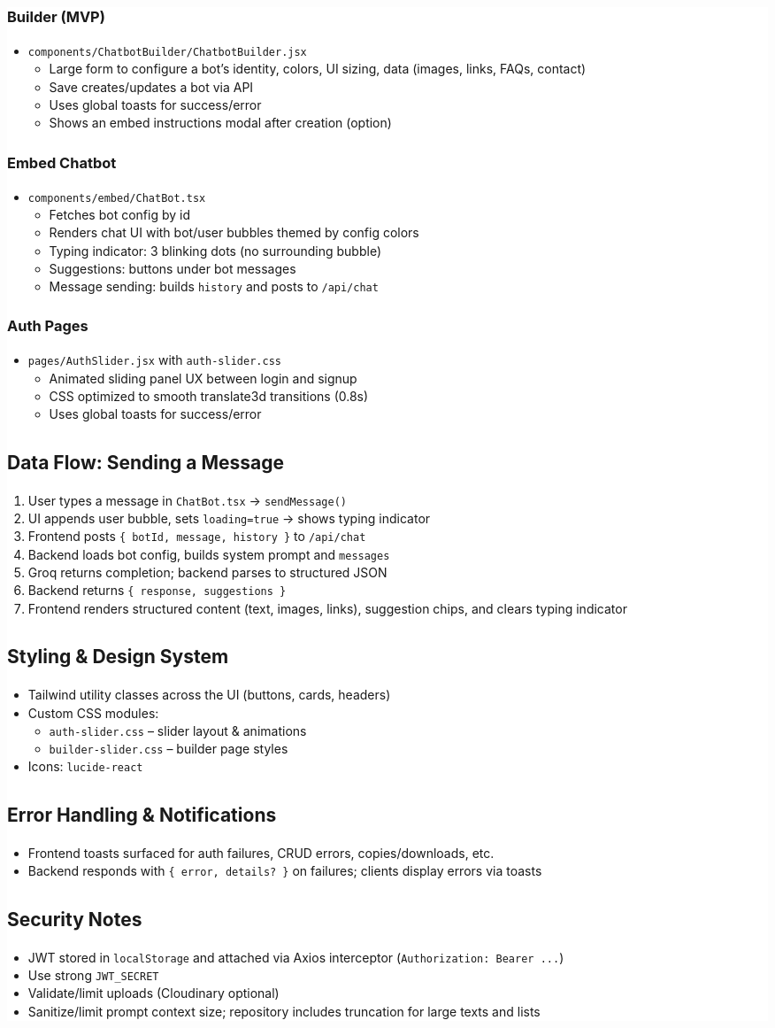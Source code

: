 ### Builder (MVP)
- `components/ChatbotBuilder/ChatbotBuilder.jsx`
  - Large form to configure a bot’s identity, colors, UI sizing, data (images, links, FAQs, contact)
  - Save creates/updates a bot via API
  - Uses global toasts for success/error
  - Shows an embed instructions modal after creation (option)

### Embed Chatbot
- `components/embed/ChatBot.tsx`
  - Fetches bot config by id
  - Renders chat UI with bot/user bubbles themed by config colors
  - Typing indicator: 3 blinking dots (no surrounding bubble)
  - Suggestions: buttons under bot messages
  - Message sending: builds `history` and posts to `/api/chat`

### Auth Pages
- `pages/AuthSlider.jsx` with `auth-slider.css`
  - Animated sliding panel UX between login and signup
  - CSS optimized to smooth translate3d transitions (0.8s)
  - Uses global toasts for success/error

## Data Flow: Sending a Message
1. User types a message in `ChatBot.tsx` → `sendMessage()`
2. UI appends user bubble, sets `loading=true` → shows typing indicator
3. Frontend posts `{ botId, message, history }` to `/api/chat`
4. Backend loads bot config, builds system prompt and `messages`
5. Groq returns completion; backend parses to structured JSON
6. Backend returns `{ response, suggestions }`
7. Frontend renders structured content (text, images, links), suggestion chips, and clears typing indicator

## Styling & Design System
- Tailwind utility classes across the UI (buttons, cards, headers)
- Custom CSS modules:
  - `auth-slider.css` – slider layout & animations
  - `builder-slider.css` – builder page styles
- Icons: `lucide-react`

## Error Handling & Notifications
- Frontend toasts surfaced for auth failures, CRUD errors, copies/downloads, etc.
- Backend responds with `{ error, details? }` on failures; clients display errors via toasts

## Security Notes
- JWT stored in `localStorage` and attached via Axios interceptor (`Authorization: Bearer ...`)
- Use strong `JWT_SECRET`
- Validate/limit uploads (Cloudinary optional)
- Sanitize/limit prompt context size; repository includes truncation for large texts and lists
